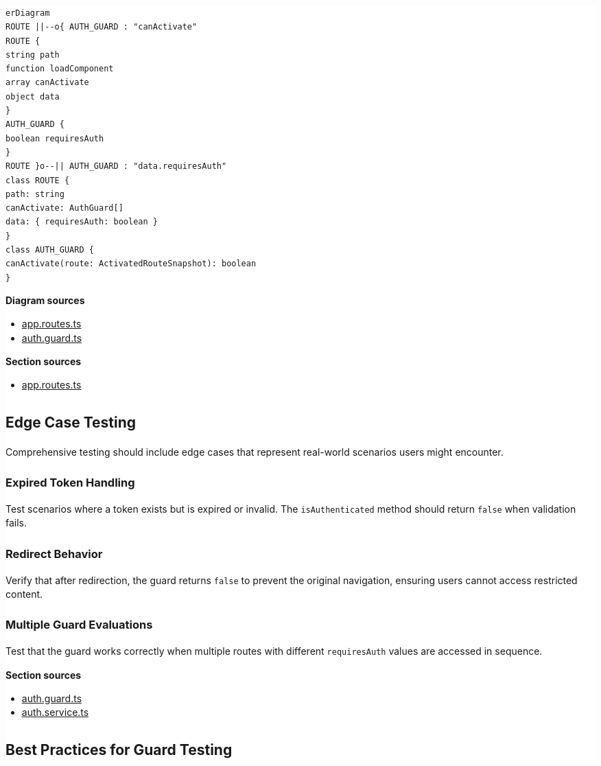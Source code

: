 ```mermaid
erDiagram
ROUTE ||--o{ AUTH_GUARD : "canActivate"
ROUTE {
string path
function loadComponent
array canActivate
object data
}
AUTH_GUARD {
boolean requiresAuth
}
ROUTE }o--|| AUTH_GUARD : "data.requiresAuth"
class ROUTE {
path: string
canActivate: AuthGuard[]
data: { requiresAuth: boolean }
}
class AUTH_GUARD {
canActivate(route: ActivatedRouteSnapshot): boolean
}
```

**Diagram sources**
- [app.routes.ts](file://src/app/app.routes.ts#L10-L84)
- [auth.guard.ts](file://src/app/shared/services/auth.guard.ts#L1-L30)

**Section sources**
- [app.routes.ts](file://src/app/app.routes.ts#L1-L84)

## Edge Case Testing

Comprehensive testing should include edge cases that represent real-world scenarios users might encounter.

### Expired Token Handling
Test scenarios where a token exists but is expired or invalid. The `isAuthenticated` method should return `false` when validation fails.

### Redirect Behavior
Verify that after redirection, the guard returns `false` to prevent the original navigation, ensuring users cannot access restricted content.

### Multiple Guard Evaluations
Test that the guard works correctly when multiple routes with different `requiresAuth` values are accessed in sequence.

**Section sources**
- [auth.guard.ts](file://src/app/shared/services/auth.guard.ts#L15-L29)
- [auth.service.ts](file://src/app/auth/auth.service.ts#L85-L95)

## Best Practices for Guard Testing
